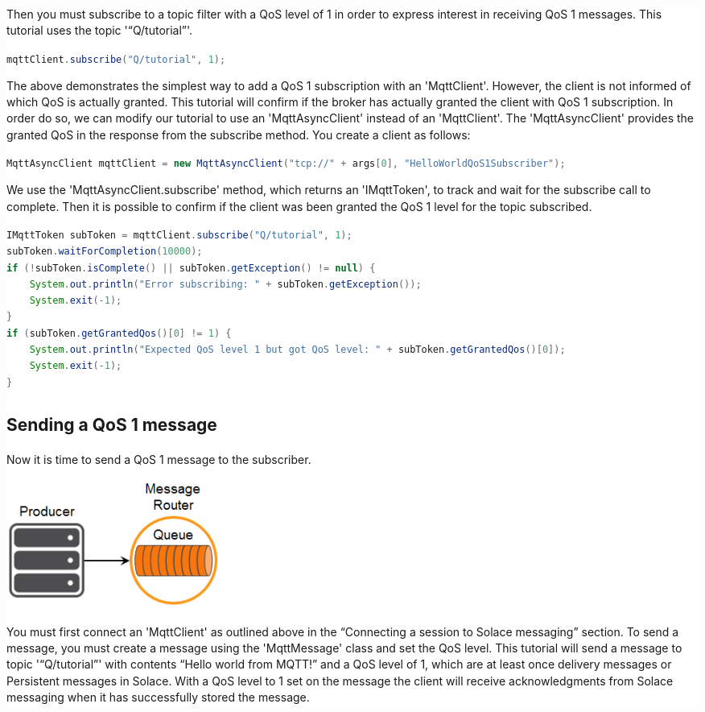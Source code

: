 Then you must subscribe to a topic filter with a QoS level of 1 in order to express interest in receiving QoS 1 messages. This tutorial uses the topic '“Q/tutorial”'.

~~~java
mqttClient.subscribe("Q/tutorial", 1);
~~~

The above demonstrates the simplest way to add a QoS 1 subscription with an 'MqttClient'. However, the client is not informed of which QoS is actually granted. This tutorial will confirm if the broker has actually granted the client with QoS 1 subscription. In order do so, we can modify our tutorial to use an 'MqttAsyncClient' instead of an 'MqttClient'. The 'MqttAsyncClient' provides the granted QoS in the response from the subscribe method. You create a client as follows:

~~~java
MqttAsyncClient mqttClient = new MqttAsyncClient("tcp://" + args[0], "HelloWorldQoS1Subscriber");
~~~

We use the 'MqttAsyncClient.subscribe' method, which returns an 'IMqttToken', to track and wait for the subscribe call to complete. Then it is possible to confirm if the client was been granted the QoS 1 level for the topic subscribed.

~~~java
IMqttToken subToken = mqttClient.subscribe("Q/tutorial", 1);
subToken.waitForCompletion(10000);
if (!subToken.isComplete() || subToken.getException() != null) {
    System.out.println("Error subscribing: " + subToken.getException());
    System.exit(-1);
}
if (subToken.getGrantedQos()[0] != 1) {
    System.out.println("Expected QoS level 1 but got QoS level: " + subToken.getGrantedQos()[0]);
    System.exit(-1);
}
~~~

## Sending a QoS 1 message

Now it is time to send a QoS 1 message to the subscriber.

![Diagram: Sending a Message to a Queue](../../../images/diagrams/sending-message-to-queue-300x160.png)

You must first connect an 'MqttClient' as outlined above in the “Connecting a session to Solace messaging” section. To send a message, you must create a message using the 'MqttMessage' class and set the QoS level. This tutorial will send a message to topic '“Q/tutorial”' with contents “Hello world from MQTT!” and a QoS level of 1, which are at least once delivery messages or Persistent messages in Solace. With a QoS level to 1 set on the message the client will receive acknowledgments from Solace messaging when it has successfully stored the message.
